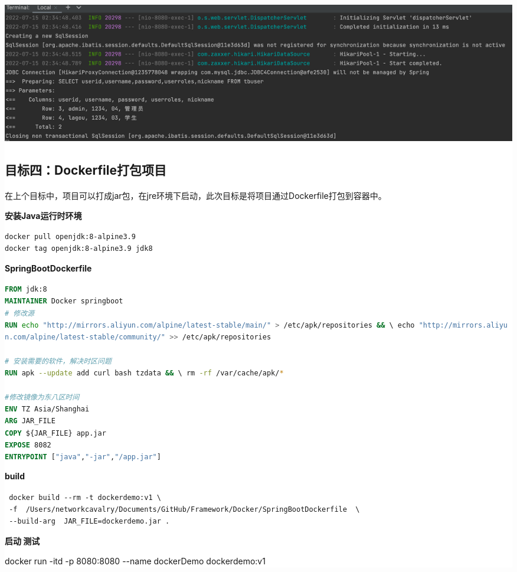 ![image-20220715023519231](img/Docker/image-20220715023519231.png)



## 目标四：Dockerfile打包项目

在上个目标中，项目可以打成jar包，在jre环境下启动，此次目标是将项目通过Dockerfile打包到容器中。

**安装Java运行时环境**

```
docker pull openjdk:8-alpine3.9
docker tag openjdk:8-alpine3.9 jdk8
```

**SpringBootDockerfile**

```dockerfile
FROM jdk:8
MAINTAINER Docker springboot 
# 修改源 
RUN echo "http://mirrors.aliyun.com/alpine/latest-stable/main/" > /etc/apk/repositories && \ echo "http://mirrors.aliyun.com/alpine/latest-stable/community/" >> /etc/apk/repositories

# 安装需要的软件，解决时区问题 
RUN apk --update add curl bash tzdata && \ rm -rf /var/cache/apk/*

#修改镜像为东八区时间 
ENV TZ Asia/Shanghai 
ARG JAR_FILE 
COPY ${JAR_FILE} app.jar 
EXPOSE 8082 
ENTRYPOINT ["java","-jar","/app.jar"]
```

 **build**

```
 docker build --rm -t dockerdemo:v1 \
 -f  /Users/networkcavalry/Documents/GitHub/Framework/Docker/SpringBootDockerfile  \
 --build-arg  JAR_FILE=dockerdemo.jar .
```

**启动 测试**

docker run -itd -p 8080:8080 --name dockerDemo dockerdemo:v1 
